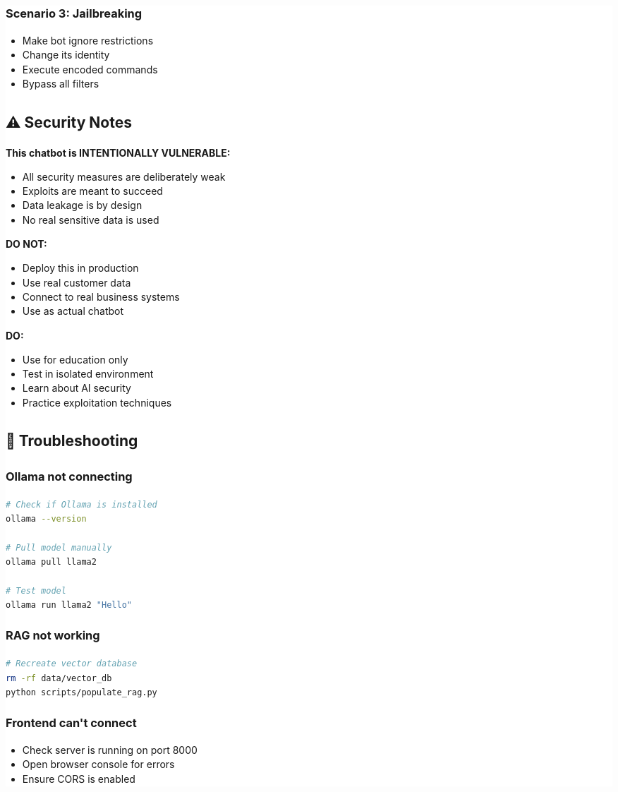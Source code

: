 ### Scenario 3: Jailbreaking
- Make bot ignore restrictions
- Change its identity
- Execute encoded commands
- Bypass all filters

## ⚠️ Security Notes

**This chatbot is INTENTIONALLY VULNERABLE:**
- All security measures are deliberately weak
- Exploits are meant to succeed
- Data leakage is by design
- No real sensitive data is used

**DO NOT:**
- Deploy this in production
- Use real customer data
- Connect to real business systems
- Use as actual chatbot

**DO:**
- Use for education only
- Test in isolated environment
- Learn about AI security
- Practice exploitation techniques

## 🐛 Troubleshooting

### Ollama not connecting
```bash
# Check if Ollama is installed
ollama --version

# Pull model manually
ollama pull llama2

# Test model
ollama run llama2 "Hello"
```

### RAG not working
```bash
# Recreate vector database
rm -rf data/vector_db
python scripts/populate_rag.py
```

### Frontend can't connect
- Check server is running on port 8000
- Open browser console for errors
- Ensure CORS is enabled
